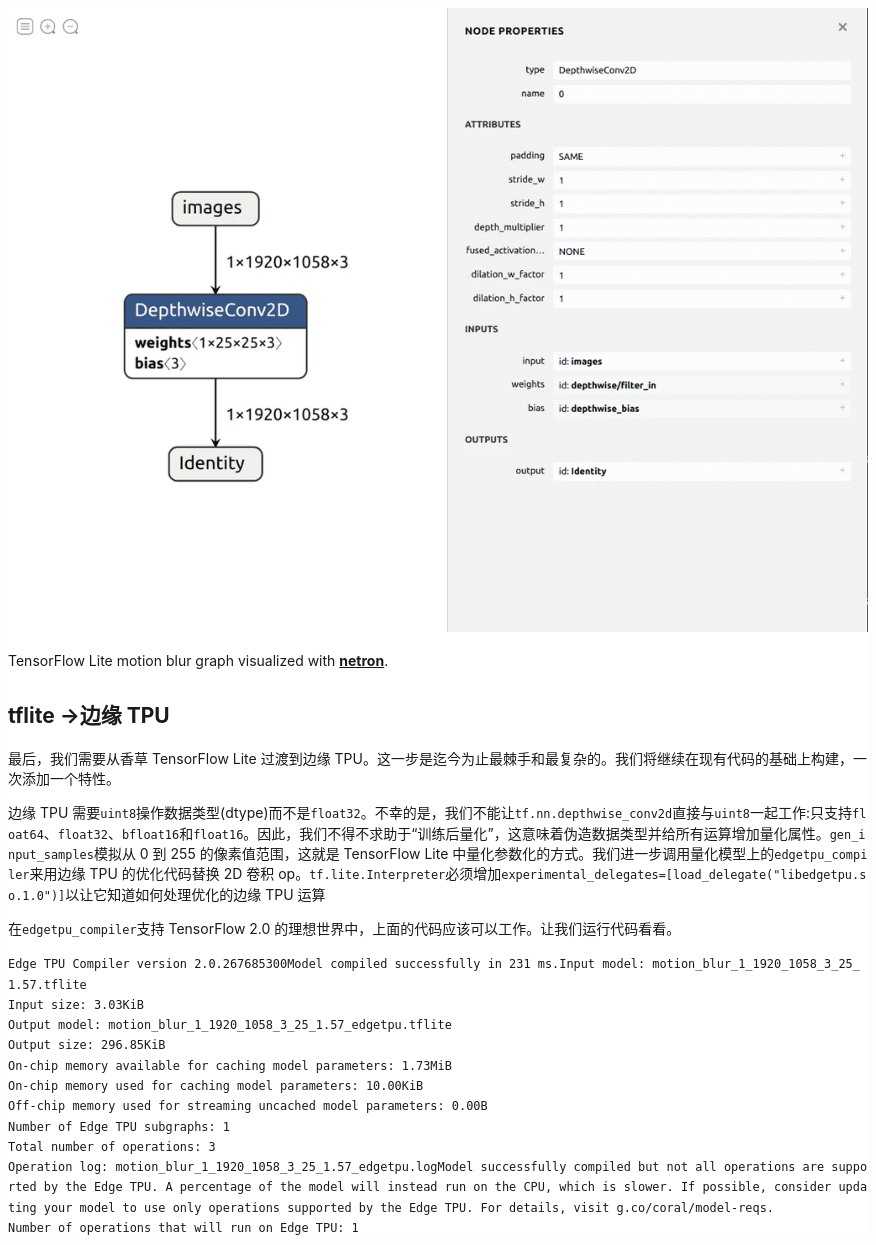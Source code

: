 ![](img/b1b3a1814ac85fbc647d7affb0c459b9.png)

TensorFlow Lite motion blur graph visualized with [**netron**](https://github.com/lutzroeder/netron).

## tflite →边缘 TPU

最后，我们需要从香草 TensorFlow Lite 过渡到边缘 TPU。这一步是迄今为止最棘手和最复杂的。我们将继续在现有代码的基础上构建，一次添加一个特性。

边缘 TPU 需要`uint8`操作数据类型(dtype)而不是`float32`。不幸的是，我们不能让`tf.nn.depthwise_conv2d`直接与`uint8`一起工作:只支持`float64`、`float32`、`bfloat16`和`float16`。因此，我们不得不求助于“训练后量化”，这意味着伪造数据类型并给所有运算增加量化属性。`gen_input_samples`模拟从 0 到 255 的像素值范围，这就是 TensorFlow Lite 中量化参数化的方式。我们进一步调用量化模型上的`edgetpu_compiler`来用边缘 TPU 的优化代码替换 2D 卷积 op。`tf.lite.Interpreter`必须增加`experimental_delegates=[load_delegate("libedgetpu.so.1.0")]`以让它知道如何处理优化的边缘 TPU 运算

在`edgetpu_compiler`支持 TensorFlow 2.0 的理想世界中，上面的代码应该可以工作。让我们运行代码看看。

```
Edge TPU Compiler version 2.0.267685300Model compiled successfully in 231 ms.Input model: motion_blur_1_1920_1058_3_25_1.57.tflite
Input size: 3.03KiB
Output model: motion_blur_1_1920_1058_3_25_1.57_edgetpu.tflite
Output size: 296.85KiB
On-chip memory available for caching model parameters: 1.73MiB
On-chip memory used for caching model parameters: 10.00KiB
Off-chip memory used for streaming uncached model parameters: 0.00B
Number of Edge TPU subgraphs: 1
Total number of operations: 3
Operation log: motion_blur_1_1920_1058_3_25_1.57_edgetpu.logModel successfully compiled but not all operations are supported by the Edge TPU. A percentage of the model will instead run on the CPU, which is slower. If possible, consider updating your model to use only operations supported by the Edge TPU. For details, visit g.co/coral/model-reqs.
Number of operations that will run on Edge TPU: 1
```